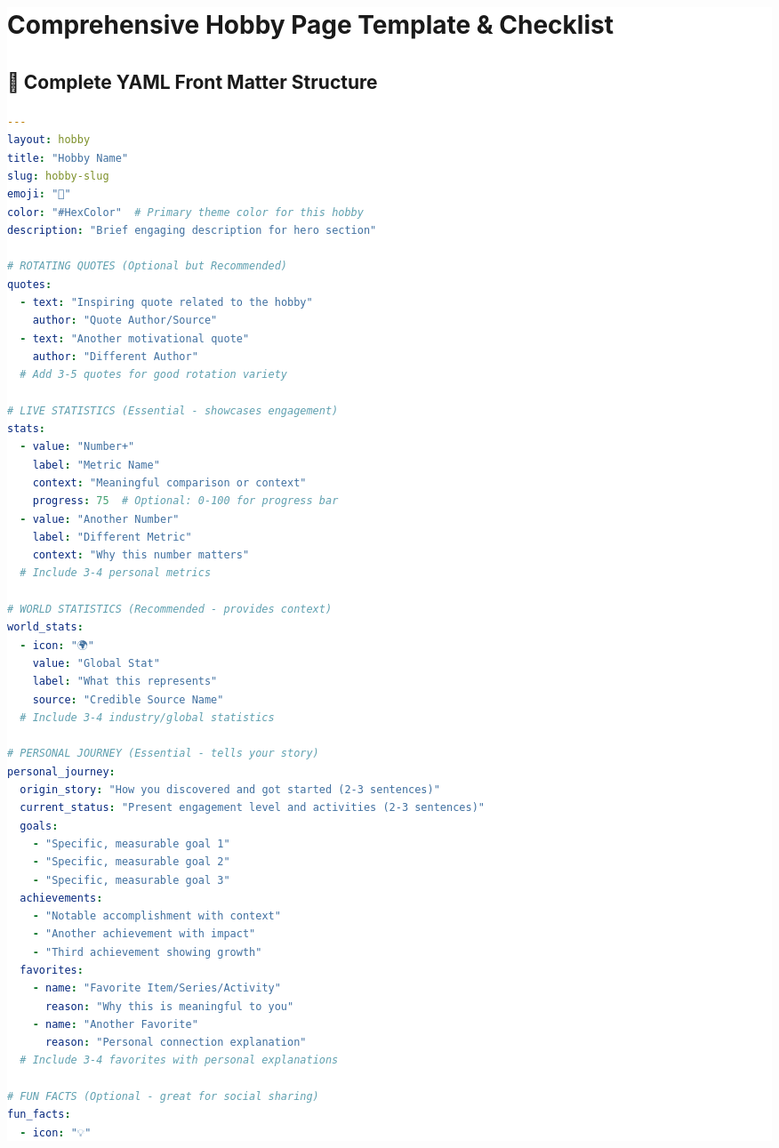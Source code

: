 # Comprehensive Hobby Page Template & Checklist

## 🎯 **Complete YAML Front Matter Structure**

```yaml
---
layout: hobby
title: "Hobby Name"
slug: hobby-slug
emoji: "🎯"
color: "#HexColor"  # Primary theme color for this hobby
description: "Brief engaging description for hero section"

# ROTATING QUOTES (Optional but Recommended)
quotes:
  - text: "Inspiring quote related to the hobby"
    author: "Quote Author/Source"
  - text: "Another motivational quote"
    author: "Different Author"
  # Add 3-5 quotes for good rotation variety

# LIVE STATISTICS (Essential - showcases engagement)
stats:
  - value: "Number+"
    label: "Metric Name"
    context: "Meaningful comparison or context"
    progress: 75  # Optional: 0-100 for progress bar
  - value: "Another Number"
    label: "Different Metric"
    context: "Why this number matters"
  # Include 3-4 personal metrics

# WORLD STATISTICS (Recommended - provides context)
world_stats:
  - icon: "🌍"
    value: "Global Stat"
    label: "What this represents"
    source: "Credible Source Name"
  # Include 3-4 industry/global statistics

# PERSONAL JOURNEY (Essential - tells your story)
personal_journey:
  origin_story: "How you discovered and got started (2-3 sentences)"
  current_status: "Present engagement level and activities (2-3 sentences)"
  goals:
    - "Specific, measurable goal 1"
    - "Specific, measurable goal 2"
    - "Specific, measurable goal 3"
  achievements:
    - "Notable accomplishment with context"
    - "Another achievement with impact"
    - "Third achievement showing growth"
  favorites:
    - name: "Favorite Item/Series/Activity"
      reason: "Why this is meaningful to you"
    - name: "Another Favorite"
      reason: "Personal connection explanation"
  # Include 3-4 favorites with personal explanations

# FUN FACTS (Optional - great for social sharing)
fun_facts:
  - icon: "💡"
```